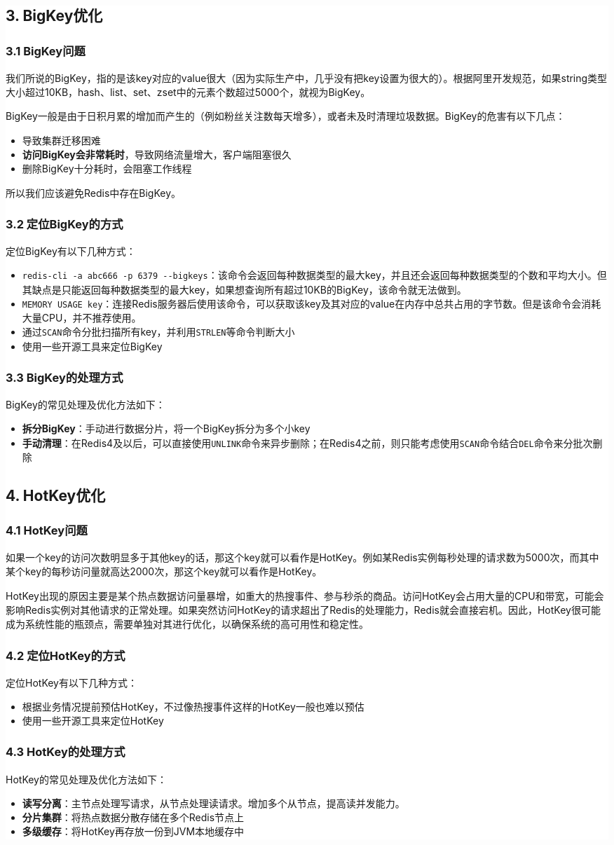 ## 3. BigKey优化

### 3.1 BigKey问题

我们所说的BigKey，指的是该key对应的value很大（因为实际生产中，几乎没有把key设置为很大的）。根据阿里开发规范，如果string类型大小超过10KB，hash、list、set、zset中的元素个数超过5000个，就视为BigKey。

BigKey一般是由于日积月累的增加而产生的（例如粉丝关注数每天增多），或者未及时清理垃圾数据。BigKey的危害有以下几点：

- 导致集群迁移困难
- **访问BigKey会非常耗时**，导致网络流量增大，客户端阻塞很久
- 删除BigKey十分耗时，会阻塞工作线程

所以我们应该避免Redis中存在BigKey。

### 3.2 定位BigKey的方式

定位BigKey有以下几种方式：

- `redis-cli -a abc666 -p 6379 --bigkeys`：该命令会返回每种数据类型的最大key，并且还会返回每种数据类型的个数和平均大小。但其缺点是只能返回每种数据类型的最大key，如果想查询所有超过10KB的BigKey，该命令就无法做到。
- `MEMORY USAGE key`：连接Redis服务器后使用该命令，可以获取该key及其对应的value在内存中总共占用的字节数。但是该命令会消耗大量CPU，并不推荐使用。
- 通过`SCAN`命令分批扫描所有key，并利用`STRLEN`等命令判断大小
- 使用一些开源工具来定位BigKey

### 3.3 BigKey的处理方式

BigKey的常见处理及优化方法如下：

- **拆分BigKey**：手动进行数据分片，将一个BigKey拆分为多个小key
- **手动清理**：在Redis4及以后，可以直接使用`UNLINK`命令来异步删除；在Redis4之前，则只能考虑使用`SCAN`命令结合`DEL`命令来分批次删除

## 4. HotKey优化

### 4.1 HotKey问题

如果一个key的访问次数明显多于其他key的话，那这个key就可以看作是HotKey。例如某Redis实例每秒处理的请求数为5000次，而其中某个key的每秒访问量就高达2000次，那这个key就可以看作是HotKey。

HotKey出现的原因主要是某个热点数据访问量暴增，如重大的热搜事件、参与秒杀的商品。访问HotKey会占用大量的CPU和带宽，可能会影响Redis实例对其他请求的正常处理。如果突然访问HotKey的请求超出了Redis的处理能力，Redis就会直接宕机。因此，HotKey很可能成为系统性能的瓶颈点，需要单独对其进行优化，以确保系统的高可用性和稳定性。

### 4.2 定位HotKey的方式

定位HotKey有以下几种方式：

- 根据业务情况提前预估HotKey，不过像热搜事件这样的HotKey一般也难以预估
- 使用一些开源工具来定位HotKey

### 4.3 HotKey的处理方式

HotKey的常见处理及优化方法如下：

- **读写分离**：主节点处理写请求，从节点处理读请求。增加多个从节点，提高读并发能力。
- **分片集群**：将热点数据分散存储在多个Redis节点上
- **多级缓存**：将HotKey再存放一份到JVM本地缓存中
